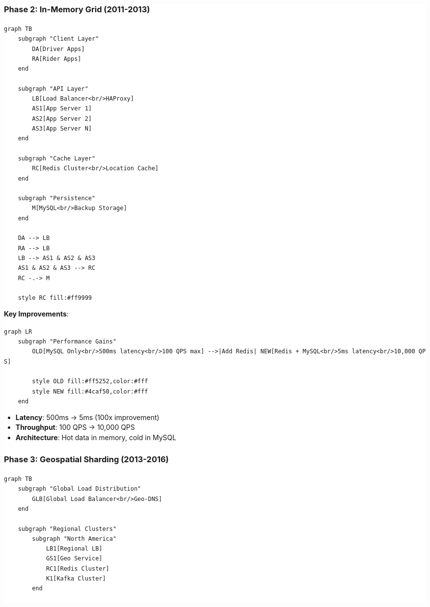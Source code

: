 ### Phase 2: In-Memory Grid (2011-2013)

```mermaid
graph TB
    subgraph "Client Layer"
        DA[Driver Apps]
        RA[Rider Apps]
    end
    
    subgraph "API Layer"
        LB[Load Balancer<br/>HAProxy]
        AS1[App Server 1]
        AS2[App Server 2]
        AS3[App Server N]
    end
    
    subgraph "Cache Layer"
        RC[Redis Cluster<br/>Location Cache]
    end
    
    subgraph "Persistence"
        M[MySQL<br/>Backup Storage]
    end
    
    DA --> LB
    RA --> LB
    LB --> AS1 & AS2 & AS3
    AS1 & AS2 & AS3 --> RC
    RC -.-> M
    
    style RC fill:#ff9999
```

**Key Improvements**:
```mermaid
graph LR
    subgraph "Performance Gains"
        OLD[MySQL Only<br/>500ms latency<br/>100 QPS max] -->|Add Redis| NEW[Redis + MySQL<br/>5ms latency<br/>10,000 QPS]
        
        style OLD fill:#ff5252,color:#fff
        style NEW fill:#4caf50,color:#fff
    end
```

- **Latency**: 500ms → 5ms (100x improvement)
- **Throughput**: 100 QPS → 10,000 QPS
- **Architecture**: Hot data in memory, cold in MySQL

### Phase 3: Geospatial Sharding (2013-2016)

```mermaid
graph TB
    subgraph "Global Load Distribution"
        GLB[Global Load Balancer<br/>Geo-DNS]
    end
    
    subgraph "Regional Clusters"
        subgraph "North America"
            LB1[Regional LB]
            GS1[Geo Service]
            RC1[Redis Cluster]
            K1[Kafka Cluster]
        end
        
```